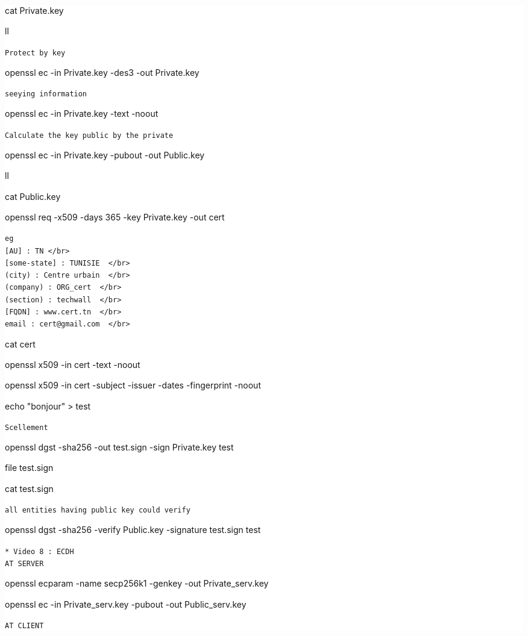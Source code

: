 ```
```
cat Private.key
```
```
ll
```
Protect by key
```
openssl ec -in Private.key -des3 -out Private.key
```
seeying information 
```
openssl ec -in Private.key -text -noout
```
Calculate the key public by the private
```
openssl ec -in Private.key -pubout -out Public.key
```
```
ll
```
```
cat Public.key
```
```
openssl req -x509 -days 365 -key Private.key -out cert
```
eg
[AU] : TN </br>
[some-state] : TUNISIE  </br>
(city) : Centre urbain  </br>
(company) : ORG_cert  </br>
(section) : techwall  </br>
[FQDN] : www.cert.tn  </br>
email : cert@gmail.com  </br>
```
cat cert
```
```
openssl x509 -in cert -text -noout
```
```
openssl x509 -in cert -subject -issuer -dates -fingerprint -noout
```
```
echo "bonjour" > test
```
Scellement
```
openssl dgst -sha256 -out test.sign -sign Private.key test
```
```
file test.sign
```
```
cat test.sign
```
all entities having public key could verify 
```
openssl dgst -sha256 -verify Public.key -signature test.sign test
```
* Video 8 : ECDH
AT SERVER
```
openssl ecparam -name secp256k1 -genkey -out Private_serv.key
```
```
openssl ec -in Private_serv.key -pubout -out Public_serv.key 
```
AT CLIENT
```